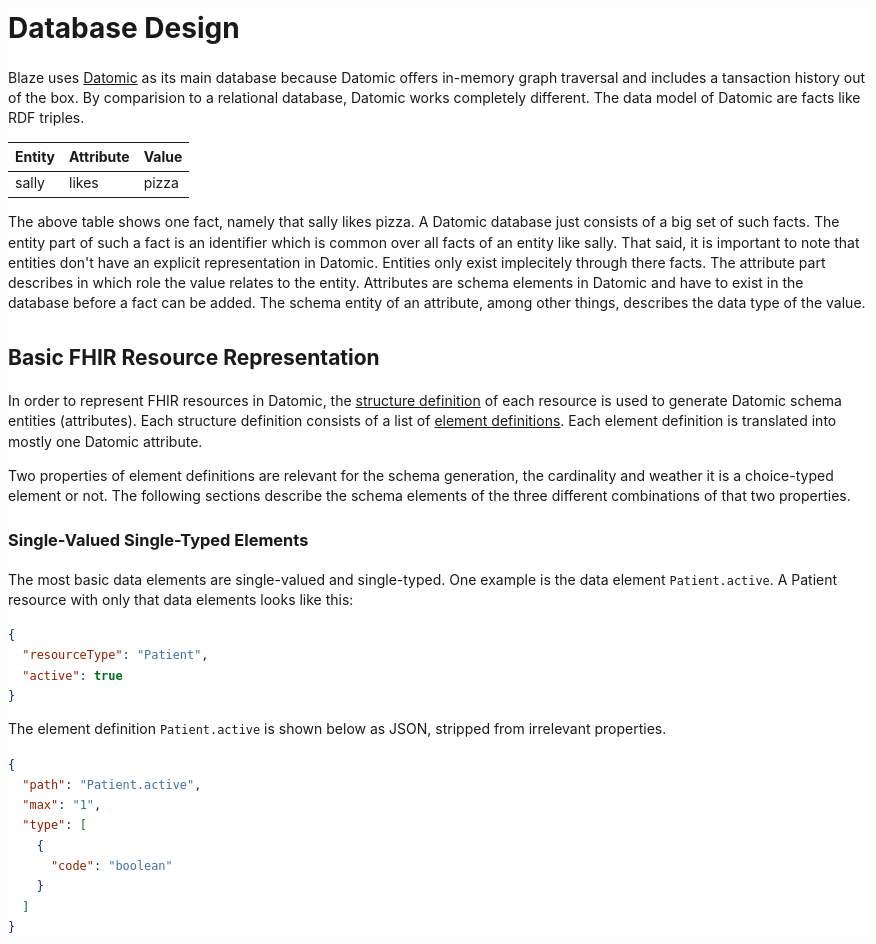 # Database Design

Blaze uses [Datomic](https://www.datomic.com) as its main database because Datomic offers in-memory graph traversal and includes a tansaction history out of the box. By comparision to a relational database, Datomic works completely different. The data model of Datomic are facts like RDF triples.

| Entity | Attribute | Value |
| :--- | :--- | :--- |
| sally | likes | pizza |

The above table shows one fact, namely that sally likes pizza. A Datomic database just consists of a big set of such facts. The entity part of such a fact is an identifier which is common over all facts of an entity like sally. That said, it is important to note that entities don't have an explicit representation in Datomic. Entities only exist implecitely through there facts. The attribute part describes in which role the value relates to the entity. Attributes are schema elements in Datomic and have to exist in the database before a fact can be added. The schema entity of an attribute, among other things, describes the data type of the value.

## Basic FHIR Resource Representation

In order to represent FHIR resources in Datomic, the [structure definition](http://www.hl7.org/fhir/structuredefinition.html) of each resource is used to generate Datomic schema entities \(attributes\). Each structure definition consists of a list of [element definitions](http://www.hl7.org/fhir/elementdefinition.html). Each element definition is translated into mostly one Datomic attribute.

Two properties of element definitions are relevant for the schema generation, the cardinality and weather it is a choice-typed element or not. The following sections describe the schema elements of the three different combinations of that two properties.

### Single-Valued Single-Typed Elements

The most basic data elements are single-valued and single-typed. One example is the data element `Patient.active`. A Patient resource with only that data elements looks like this:

```json
{
  "resourceType": "Patient",
  "active": true
}
```

The element definition `Patient.active` is shown below as JSON, stripped from irrelevant properties.

```json
{
  "path": "Patient.active",
  "max": "1",
  "type": [
    {
      "code": "boolean"
    }
  ]
}
```
